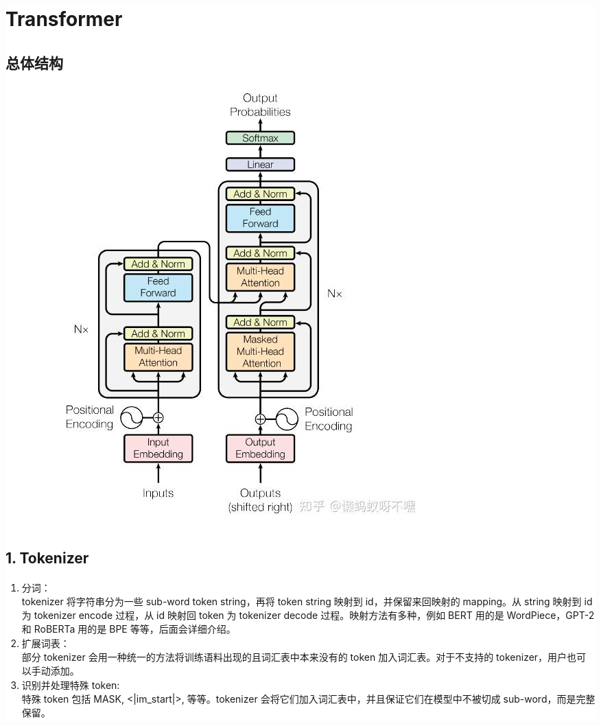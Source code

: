# Transformer

## 总体结构

![](./transformer.jpg)

## 1. Tokenizer

1. 分词：\
   tokenizer 将字符串分为一些 sub-word token string，再将 token string 映射到 id，并保留来回映射的 mapping。从 string 映射到 id 为 tokenizer encode 过程，从 id 映射回 token 为 tokenizer decode 过程。映射方法有多种，例如 BERT 用的是 WordPiece，GPT-2 和 RoBERTa 用的是 BPE 等等，后面会详细介绍。
2. 扩展词表：\
   部分 tokenizer 会用一种统一的方法将训练语料出现的且词汇表中本来没有的 token 加入词汇表。对于不支持的 tokenizer，用户也可以手动添加。
3. 识别并处理特殊 token:\
   特殊 token 包括 MASK, <|im_start|>, 等等。tokenizer 会将它们加入词汇表中，并且保证它们在模型中不被切成 sub-word，而是完整保留。
